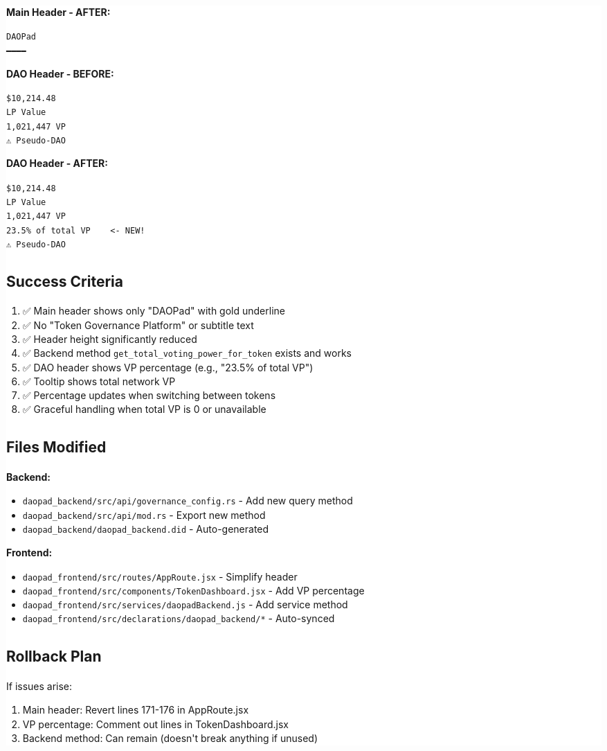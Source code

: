 **Main Header - AFTER:**
```
DAOPad
━━━━
```

**DAO Header - BEFORE:**
```
$10,214.48
LP Value
1,021,447 VP
⚠️ Pseudo-DAO
```

**DAO Header - AFTER:**
```
$10,214.48
LP Value
1,021,447 VP
23.5% of total VP    <- NEW!
⚠️ Pseudo-DAO
```

## Success Criteria

1. ✅ Main header shows only "DAOPad" with gold underline
2. ✅ No "Token Governance Platform" or subtitle text
3. ✅ Header height significantly reduced
4. ✅ Backend method `get_total_voting_power_for_token` exists and works
5. ✅ DAO header shows VP percentage (e.g., "23.5% of total VP")
6. ✅ Tooltip shows total network VP
7. ✅ Percentage updates when switching between tokens
8. ✅ Graceful handling when total VP is 0 or unavailable

## Files Modified

**Backend:**
- `daopad_backend/src/api/governance_config.rs` - Add new query method
- `daopad_backend/src/api/mod.rs` - Export new method
- `daopad_backend/daopad_backend.did` - Auto-generated

**Frontend:**
- `daopad_frontend/src/routes/AppRoute.jsx` - Simplify header
- `daopad_frontend/src/components/TokenDashboard.jsx` - Add VP percentage
- `daopad_frontend/src/services/daopadBackend.js` - Add service method
- `daopad_frontend/src/declarations/daopad_backend/*` - Auto-synced

## Rollback Plan

If issues arise:
1. Main header: Revert lines 171-176 in AppRoute.jsx
2. VP percentage: Comment out lines in TokenDashboard.jsx
3. Backend method: Can remain (doesn't break anything if unused)
